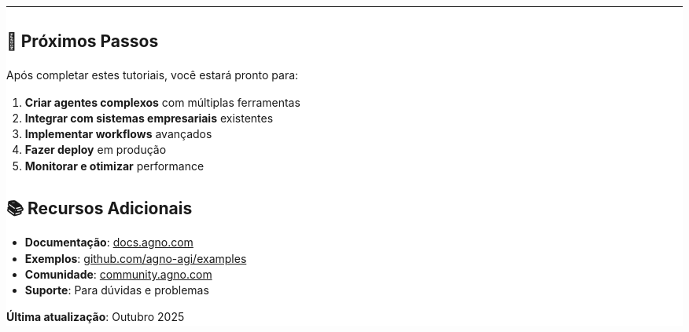 ```python
```

---

## 🎯 **Próximos Passos**

Após completar estes tutoriais, você estará pronto para:

1. **Criar agentes complexos** com múltiplas ferramentas
2. **Integrar com sistemas empresariais** existentes
3. **Implementar workflows** avançados
4. **Fazer deploy** em produção
5. **Monitorar e otimizar** performance

## 📚 **Recursos Adicionais**

- **Documentação**: [docs.agno.com](https://docs.agno.com)
- **Exemplos**: [github.com/agno-agi/examples](https://github.com/agno-agi/examples)
- **Comunidade**: [community.agno.com](https://community.agno.com)
- **Suporte**: Para dúvidas e problemas

**Última atualização**: Outubro 2025
